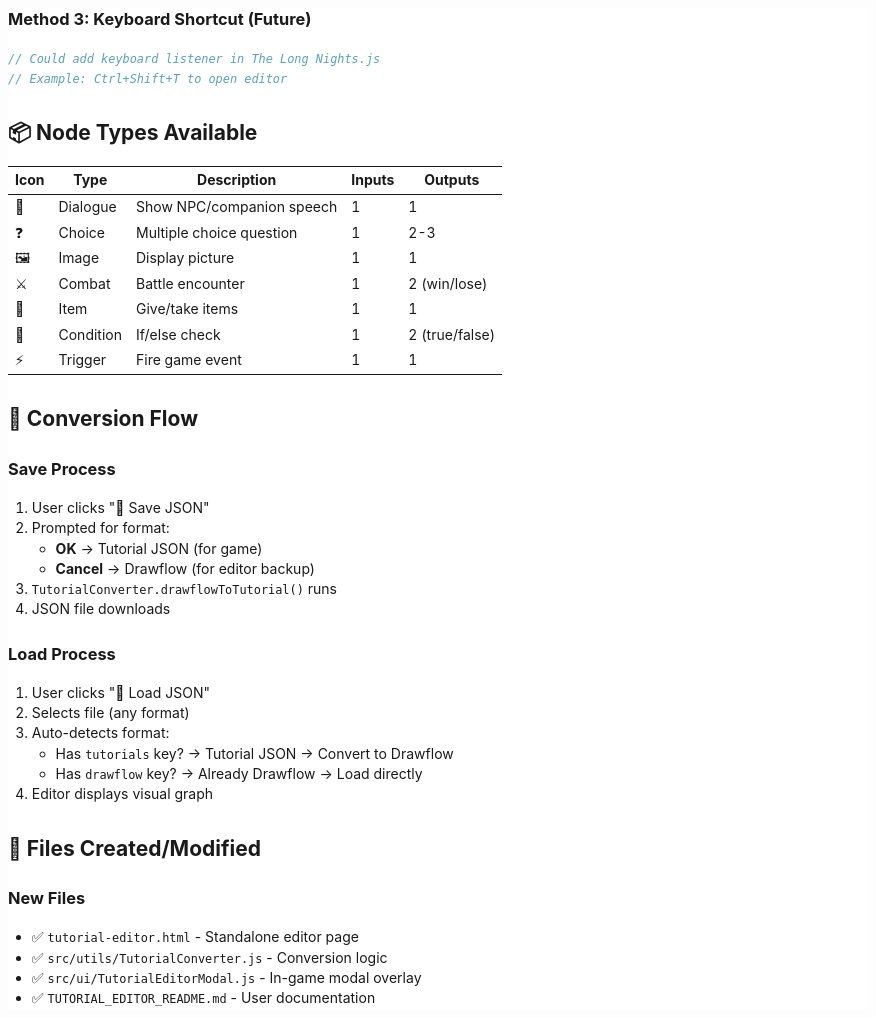 ### Method 3: Keyboard Shortcut (Future)
```javascript
// Could add keyboard listener in The Long Nights.js
// Example: Ctrl+Shift+T to open editor
```

## 📦 Node Types Available

| Icon | Type | Description | Inputs | Outputs |
|------|------|-------------|--------|---------|
| 💬 | Dialogue | Show NPC/companion speech | 1 | 1 |
| ❓ | Choice | Multiple choice question | 1 | 2-3 |
| 🖼️ | Image | Display picture | 1 | 1 |
| ⚔️ | Combat | Battle encounter | 1 | 2 (win/lose) |
| 🎁 | Item | Give/take items | 1 | 1 |
| 🔀 | Condition | If/else check | 1 | 2 (true/false) |
| ⚡ | Trigger | Fire game event | 1 | 1 |

## 🔄 Conversion Flow

### Save Process
1. User clicks "💾 Save JSON"
2. Prompted for format:
   - **OK** → Tutorial JSON (for game)
   - **Cancel** → Drawflow (for editor backup)
3. `TutorialConverter.drawflowToTutorial()` runs
4. JSON file downloads

### Load Process
1. User clicks "📂 Load JSON"
2. Selects file (any format)
3. Auto-detects format:
   - Has `tutorials` key? → Tutorial JSON → Convert to Drawflow
   - Has `drawflow` key? → Already Drawflow → Load directly
4. Editor displays visual graph

## 📁 Files Created/Modified

### New Files
- ✅ `tutorial-editor.html` - Standalone editor page
- ✅ `src/utils/TutorialConverter.js` - Conversion logic
- ✅ `src/ui/TutorialEditorModal.js` - In-game modal overlay
- ✅ `TUTORIAL_EDITOR_README.md` - User documentation
